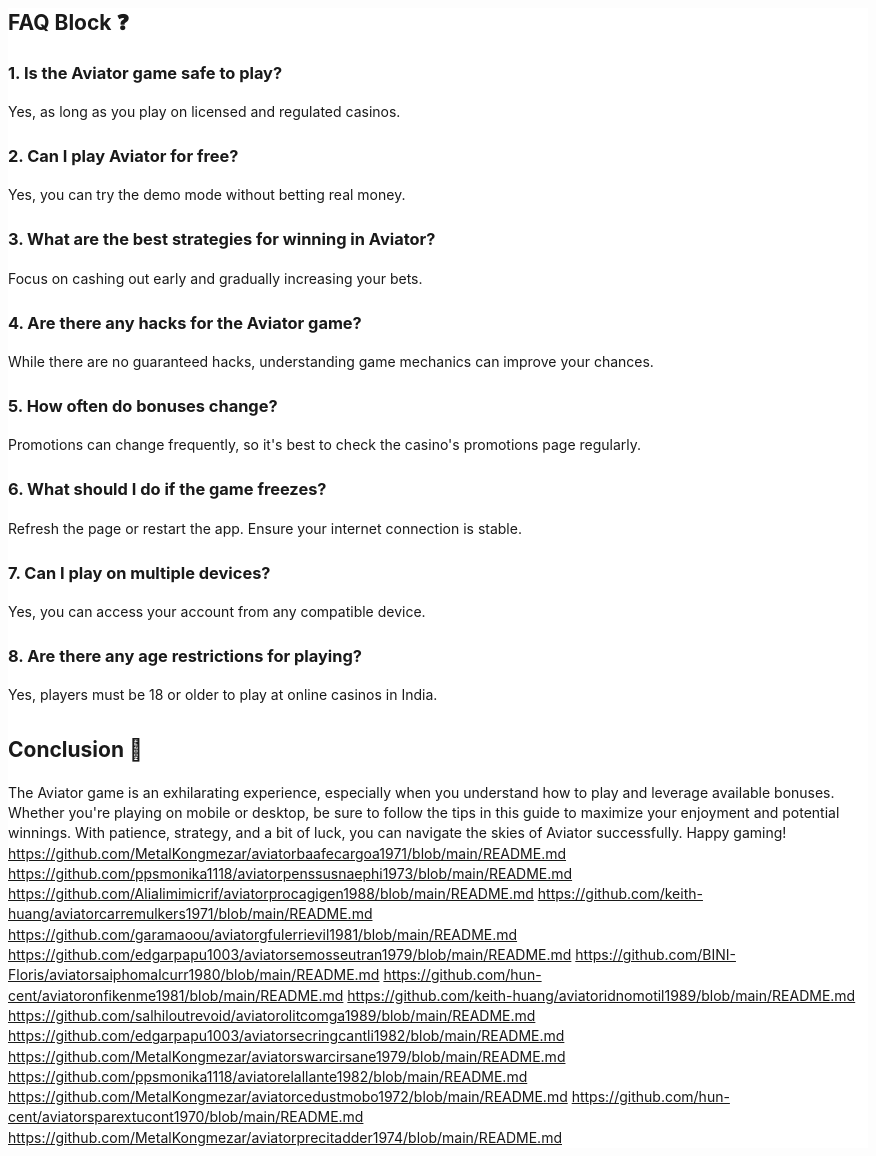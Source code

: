 ## FAQ Block ❓

### 1. **Is the Aviator game safe to play?**

Yes, as long as you play on licensed and regulated casinos.

### 2. **Can I play Aviator for free?**

Yes, you can try the demo mode without betting real money.

### 3. **What are the best strategies for winning in Aviator?**

Focus on cashing out early and gradually increasing your bets.

### 4. **Are there any hacks for the Aviator game?**

While there are no guaranteed hacks, understanding game mechanics can
improve your chances.

### 5. **How often do bonuses change?**

Promotions can change frequently, so it's best to check the casino's
promotions page regularly.

### 6. **What should I do if the game freezes?**

Refresh the page or restart the app. Ensure your internet connection is
stable.

### 7. **Can I play on multiple devices?**

Yes, you can access your account from any compatible device.

### 8. **Are there any age restrictions for playing?**

Yes, players must be 18 or older to play at online casinos in India.

## Conclusion 🎉

The Aviator game is an exhilarating experience, especially when you
understand how to play and leverage available bonuses. Whether you're
playing on mobile or desktop, be sure to follow the tips in this guide
to maximize your enjoyment and potential winnings. With patience,
strategy, and a bit of luck, you can navigate the skies of Aviator
successfully. Happy gaming!
https://github.com/MetalKongmezar/aviatorbaafecargoa1971/blob/main/README.md
https://github.com/ppsmonika1118/aviatorpenssusnaephi1973/blob/main/README.md
https://github.com/Alialimimicrif/aviatorprocagigen1988/blob/main/README.md
https://github.com/keith-huang/aviatorcarremulkers1971/blob/main/README.md
https://github.com/garamaoou/aviatorgfulerrievil1981/blob/main/README.md
https://github.com/edgarpapu1003/aviatorsemosseutran1979/blob/main/README.md
https://github.com/BINI-Floris/aviatorsaiphomalcurr1980/blob/main/README.md
https://github.com/hun-cent/aviatoronfikenme1981/blob/main/README.md
https://github.com/keith-huang/aviatoridnomotil1989/blob/main/README.md
https://github.com/salhiloutrevoid/aviatorolitcomga1989/blob/main/README.md
https://github.com/edgarpapu1003/aviatorsecringcantli1982/blob/main/README.md
https://github.com/MetalKongmezar/aviatorswarcirsane1979/blob/main/README.md
https://github.com/ppsmonika1118/aviatorelallante1982/blob/main/README.md
https://github.com/MetalKongmezar/aviatorcedustmobo1972/blob/main/README.md
https://github.com/hun-cent/aviatorsparextucont1970/blob/main/README.md
https://github.com/MetalKongmezar/aviatorprecitadder1974/blob/main/README.md
